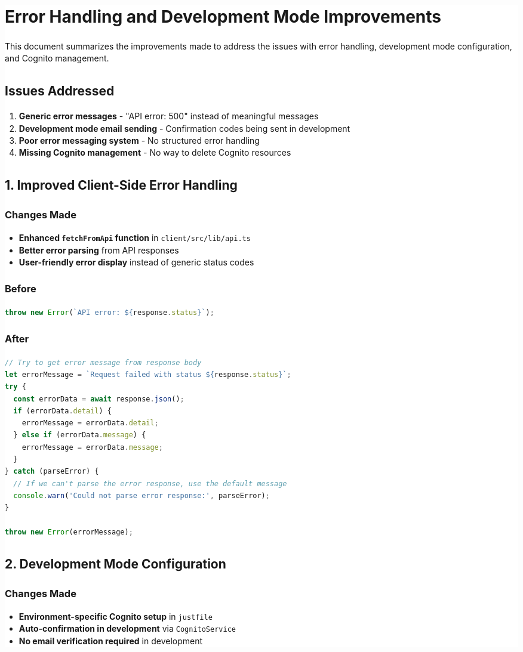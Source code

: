 # Error Handling and Development Mode Improvements

This document summarizes the improvements made to address the issues with error handling, development mode configuration, and Cognito management.

## Issues Addressed

1. **Generic error messages** - "API error: 500" instead of meaningful messages
2. **Development mode email sending** - Confirmation codes being sent in development
3. **Poor error messaging system** - No structured error handling
4. **Missing Cognito management** - No way to delete Cognito resources

## 1. Improved Client-Side Error Handling

### Changes Made
- **Enhanced `fetchFromApi` function** in `client/src/lib/api.ts`
- **Better error parsing** from API responses
- **User-friendly error display** instead of generic status codes

### Before
```javascript
throw new Error(`API error: ${response.status}`);
```

### After
```javascript
// Try to get error message from response body
let errorMessage = `Request failed with status ${response.status}`;
try {
  const errorData = await response.json();
  if (errorData.detail) {
    errorMessage = errorData.detail;
  } else if (errorData.message) {
    errorMessage = errorData.message;
  }
} catch (parseError) {
  // If we can't parse the error response, use the default message
  console.warn('Could not parse error response:', parseError);
}

throw new Error(errorMessage);
```

## 2. Development Mode Configuration

### Changes Made
- **Environment-specific Cognito setup** in `justfile`
- **Auto-confirmation in development** via `CognitoService`
- **No email verification required** in development
